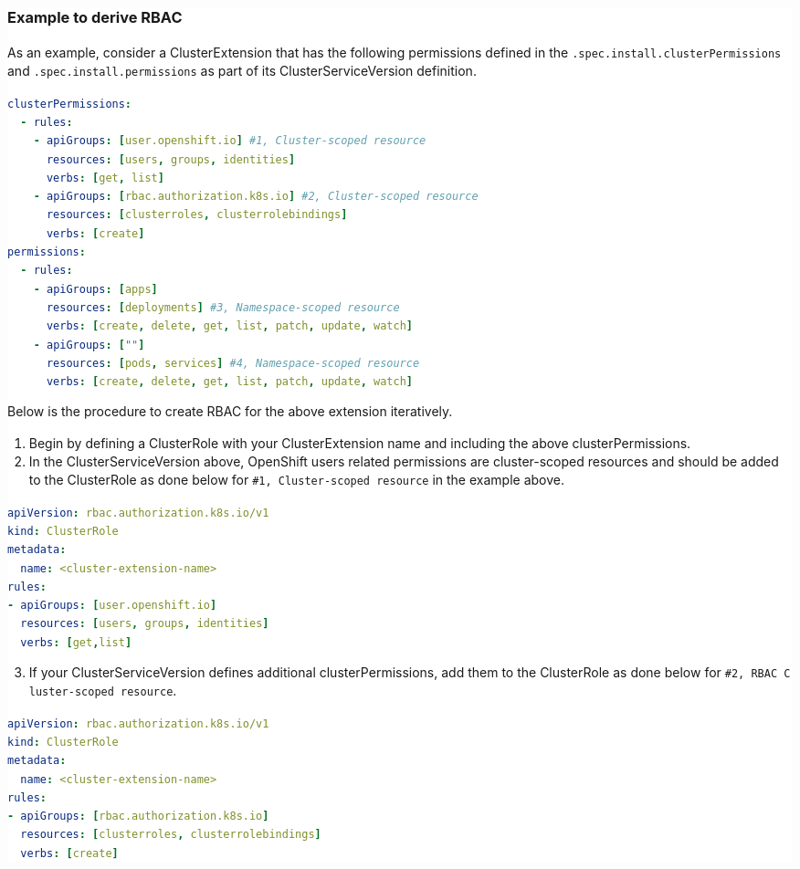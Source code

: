 ### Example to derive RBAC

As an example, consider a ClusterExtension that has the following permissions defined in the `.spec.install.clusterPermissions` and `.spec.install.permissions` as part of its ClusterServiceVersion definition.

```yml
clusterPermissions:
  - rules:
    - apiGroups: [user.openshift.io] #1, Cluster-scoped resource
      resources: [users, groups, identities]
      verbs: [get, list]
    - apiGroups: [rbac.authorization.k8s.io] #2, Cluster-scoped resource
      resources: [clusterroles, clusterrolebindings]
      verbs: [create]
permissions:
  - rules:
    - apiGroups: [apps]
      resources: [deployments] #3, Namespace-scoped resource
      verbs: [create, delete, get, list, patch, update, watch]
    - apiGroups: [""]
      resources: [pods, services] #4, Namespace-scoped resource
      verbs: [create, delete, get, list, patch, update, watch]
```

Below is the procedure to create RBAC for the above extension iteratively.

1) Begin by defining a ClusterRole with your ClusterExtension name and including the above clusterPermissions.
2) In the ClusterServiceVersion above, OpenShift users related permissions are cluster-scoped resources and should be added to the ClusterRole as done below for `#1, Cluster-scoped resource` in the example above.

```yml
apiVersion: rbac.authorization.k8s.io/v1
kind: ClusterRole
metadata:
  name: <cluster-extension-name>
rules:
- apiGroups: [user.openshift.io]
  resources: [users, groups, identities]
  verbs: [get,list]
```

3) If your ClusterServiceVersion defines additional clusterPermissions, add them to the ClusterRole as done below for `#2, RBAC Cluster-scoped resource`.

```yml
apiVersion: rbac.authorization.k8s.io/v1
kind: ClusterRole
metadata:
  name: <cluster-extension-name>
rules:
- apiGroups: [rbac.authorization.k8s.io]
  resources: [clusterroles, clusterrolebindings]
  verbs: [create]
```
